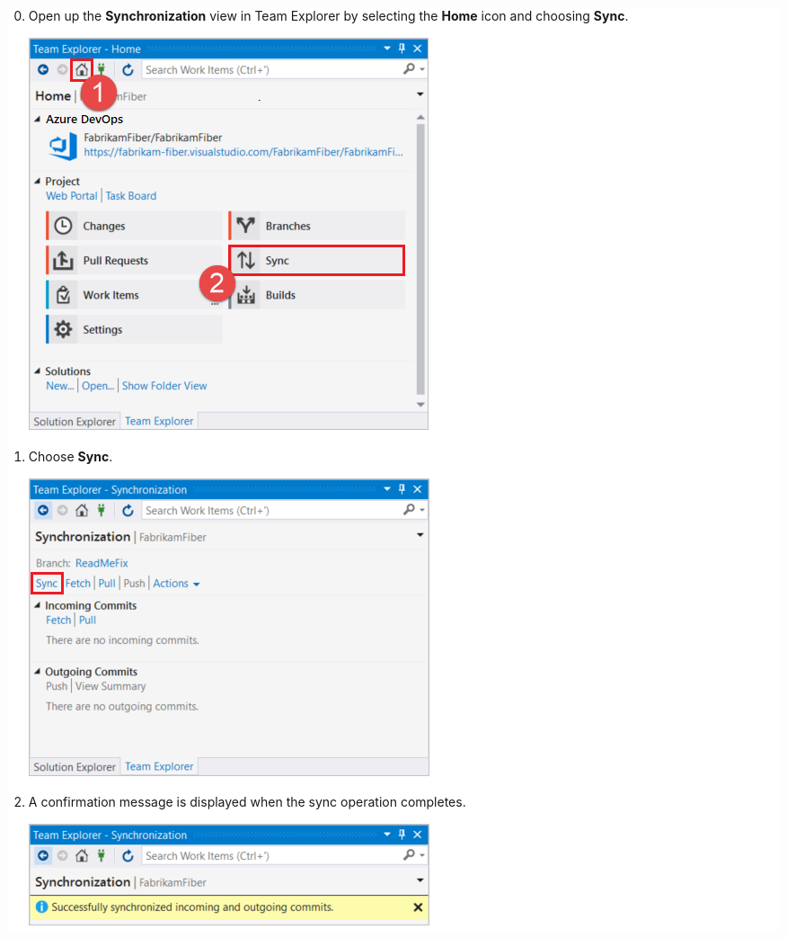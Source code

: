 0. Open up the **Synchronization** view in Team Explorer by selecting the **Home** icon and choosing **Sync**. 

   ![Synchronization view](_img/pulling/synchronization-menu.png)

1. Choose **Sync**.

   ![Synchronization view](_img/pulling/sync.png)

2. A confirmation message is displayed when the sync operation completes.

   ![Synch operation complete](_img/pulling/sync-results.png)
